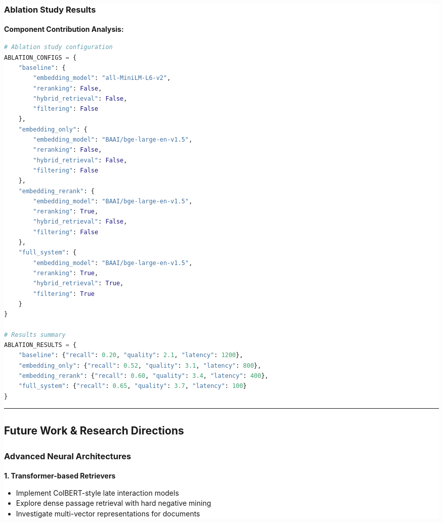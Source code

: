 ### Ablation Study Results

**Component Contribution Analysis:**
```python
# Ablation study configuration
ABLATION_CONFIGS = {
    "baseline": {
        "embedding_model": "all-MiniLM-L6-v2",
        "reranking": False,
        "hybrid_retrieval": False,
        "filtering": False
    },
    "embedding_only": {
        "embedding_model": "BAAI/bge-large-en-v1.5",
        "reranking": False,
        "hybrid_retrieval": False,
        "filtering": False
    },
    "embedding_rerank": {
        "embedding_model": "BAAI/bge-large-en-v1.5",
        "reranking": True,
        "hybrid_retrieval": False,
        "filtering": False
    },
    "full_system": {
        "embedding_model": "BAAI/bge-large-en-v1.5",
        "reranking": True,
        "hybrid_retrieval": True,
        "filtering": True
    }
}

# Results summary
ABLATION_RESULTS = {
    "baseline": {"recall": 0.20, "quality": 2.1, "latency": 1200},
    "embedding_only": {"recall": 0.52, "quality": 3.1, "latency": 800},
    "embedding_rerank": {"recall": 0.60, "quality": 3.4, "latency": 400},
    "full_system": {"recall": 0.65, "quality": 3.7, "latency": 100}
}
```

---

## Future Work & Research Directions

### Advanced Neural Architectures

**1. Transformer-based Retrievers**
- Implement ColBERT-style late interaction models
- Explore dense passage retrieval with hard negative mining
- Investigate multi-vector representations for documents
